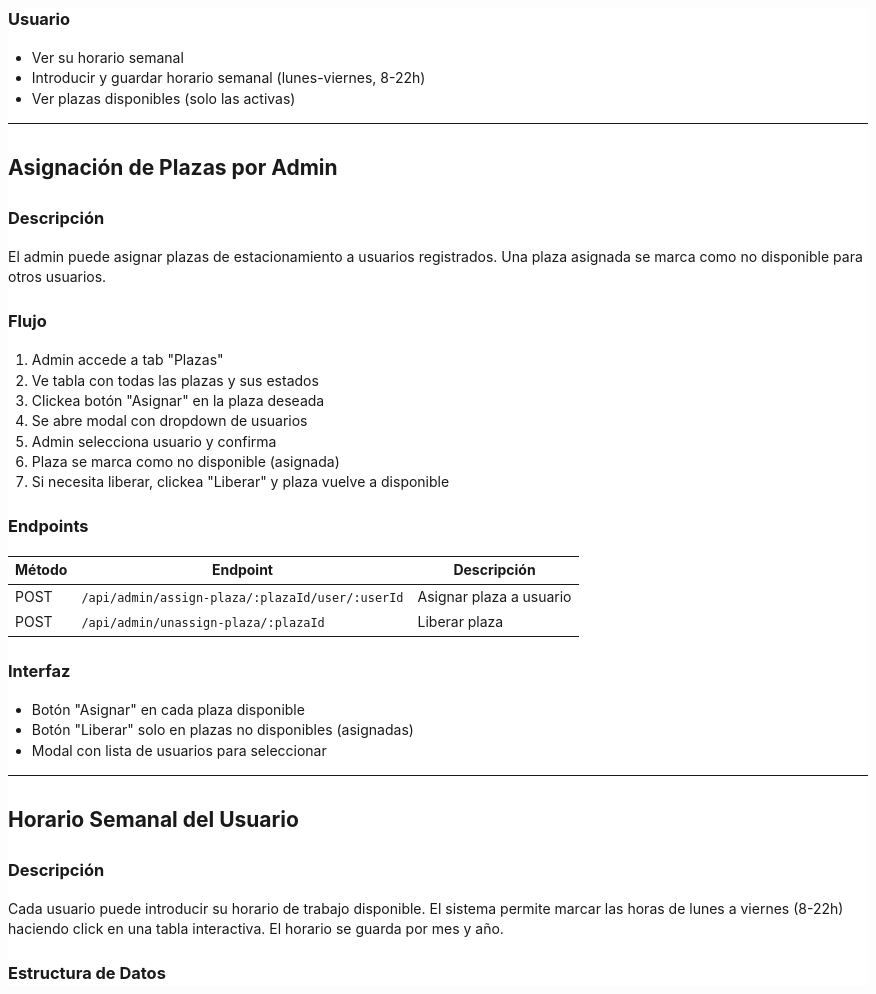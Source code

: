 ### Usuario
- Ver su horario semanal
- Introducir y guardar horario semanal (lunes-viernes, 8-22h)
- Ver plazas disponibles (solo las activas)

---

## Asignación de Plazas por Admin

### Descripción

El admin puede asignar plazas de estacionamiento a usuarios registrados. Una plaza asignada se marca como no disponible para otros usuarios.

### Flujo

1. Admin accede a tab "Plazas"
2. Ve tabla con todas las plazas y sus estados
3. Clickea botón "Asignar" en la plaza deseada
4. Se abre modal con dropdown de usuarios
5. Admin selecciona usuario y confirma
6. Plaza se marca como no disponible (asignada)
7. Si necesita liberar, clickea "Liberar" y plaza vuelve a disponible

### Endpoints

| Método | Endpoint | Descripción |
|--------|----------|-------------|
| POST | `/api/admin/assign-plaza/:plazaId/user/:userId` | Asignar plaza a usuario |
| POST | `/api/admin/unassign-plaza/:plazaId` | Liberar plaza |

### Interfaz

- Botón "Asignar" en cada plaza disponible
- Botón "Liberar" solo en plazas no disponibles (asignadas)
- Modal con lista de usuarios para seleccionar

---

## Horario Semanal del Usuario

### Descripción

Cada usuario puede introducir su horario de trabajo disponible. El sistema permite marcar las horas de lunes a viernes (8-22h) haciendo click en una tabla interactiva. El horario se guarda por mes y año.

### Estructura de Datos
